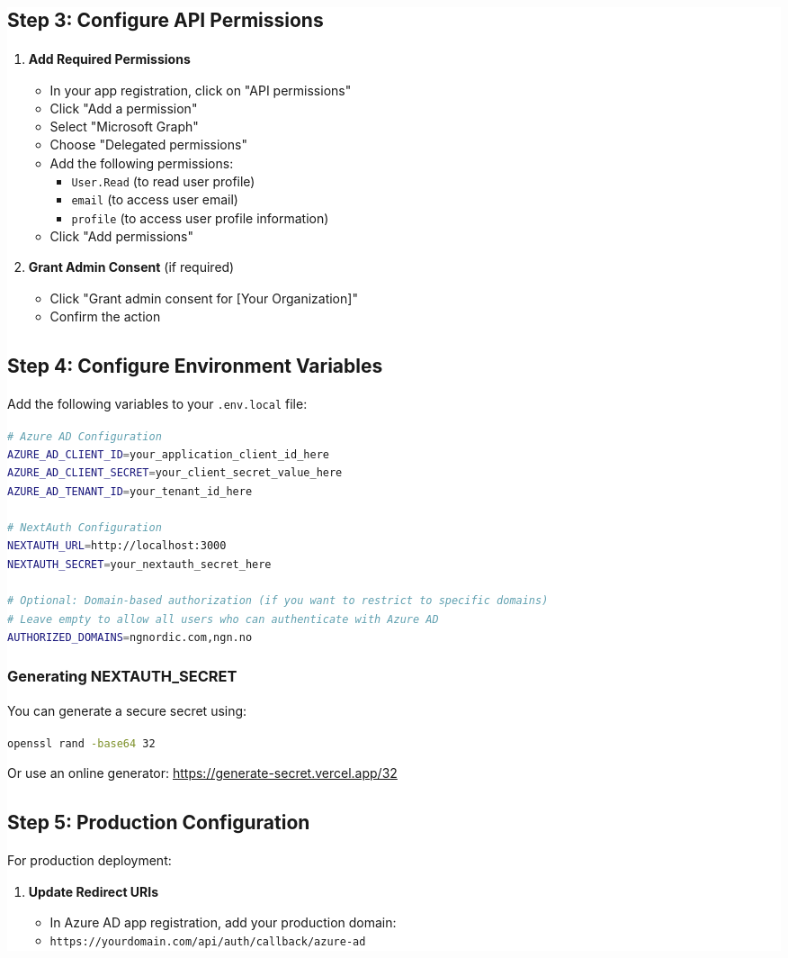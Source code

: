 ## Step 3: Configure API Permissions

1. **Add Required Permissions**

   - In your app registration, click on "API permissions"
   - Click "Add a permission"
   - Select "Microsoft Graph"
   - Choose "Delegated permissions"
   - Add the following permissions:
     - `User.Read` (to read user profile)
     - `email` (to access user email)
     - `profile` (to access user profile information)
   - Click "Add permissions"

2. **Grant Admin Consent** (if required)
   - Click "Grant admin consent for [Your Organization]"
   - Confirm the action

## Step 4: Configure Environment Variables

Add the following variables to your `.env.local` file:

```bash
# Azure AD Configuration
AZURE_AD_CLIENT_ID=your_application_client_id_here
AZURE_AD_CLIENT_SECRET=your_client_secret_value_here
AZURE_AD_TENANT_ID=your_tenant_id_here

# NextAuth Configuration
NEXTAUTH_URL=http://localhost:3000
NEXTAUTH_SECRET=your_nextauth_secret_here

# Optional: Domain-based authorization (if you want to restrict to specific domains)
# Leave empty to allow all users who can authenticate with Azure AD
AUTHORIZED_DOMAINS=ngnordic.com,ngn.no
```

### Generating NEXTAUTH_SECRET

You can generate a secure secret using:

```bash
openssl rand -base64 32
```

Or use an online generator: https://generate-secret.vercel.app/32

## Step 5: Production Configuration

For production deployment:

1. **Update Redirect URIs**

   - In Azure AD app registration, add your production domain:
   - `https://yourdomain.com/api/auth/callback/azure-ad`
